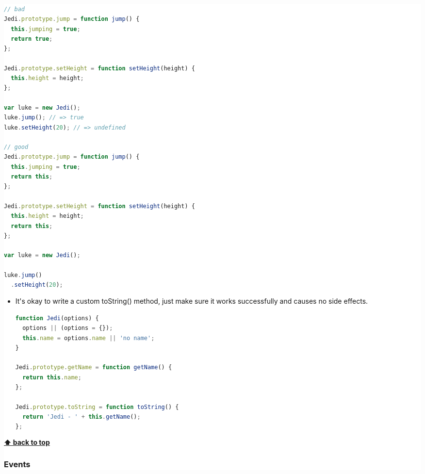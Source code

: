   ```javascript
  // bad
  Jedi.prototype.jump = function jump() {
    this.jumping = true;
    return true;
  };

  Jedi.prototype.setHeight = function setHeight(height) {
    this.height = height;
  };

  var luke = new Jedi();
  luke.jump(); // => true
  luke.setHeight(20); // => undefined

  // good
  Jedi.prototype.jump = function jump() {
    this.jumping = true;
    return this;
  };

  Jedi.prototype.setHeight = function setHeight(height) {
    this.height = height;
    return this;
  };

  var luke = new Jedi();

  luke.jump()
    .setHeight(20);
  ```

* It's okay to write a custom toString\(\) method, just make sure it works successfully and causes no side effects.

  ```javascript
  function Jedi(options) {
    options || (options = {});
    this.name = options.name || 'no name';
  }

  Jedi.prototype.getName = function getName() {
    return this.name;
  };

  Jedi.prototype.toString = function toString() {
    return 'Jedi - ' + this.getName();
  };
  ```

[**⬆ back to top**](js-styleguide.md#table-of-contents)

### Events

